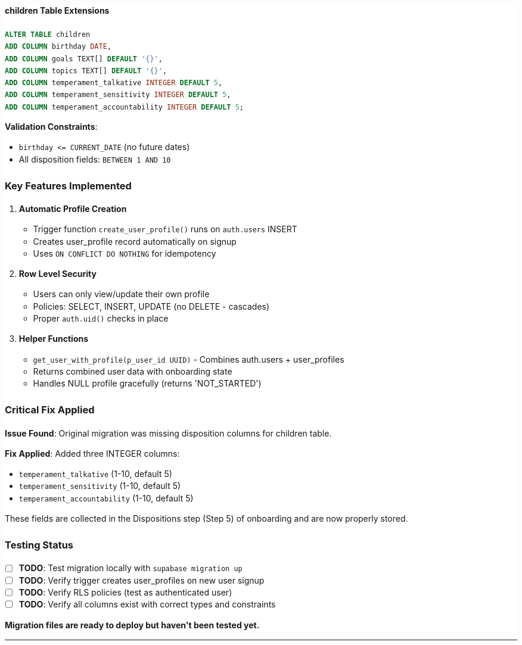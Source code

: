 #### children Table Extensions
```sql
ALTER TABLE children
ADD COLUMN birthday DATE,
ADD COLUMN goals TEXT[] DEFAULT '{}',
ADD COLUMN topics TEXT[] DEFAULT '{}',
ADD COLUMN temperament_talkative INTEGER DEFAULT 5,
ADD COLUMN temperament_sensitivity INTEGER DEFAULT 5,
ADD COLUMN temperament_accountability INTEGER DEFAULT 5;
```

**Validation Constraints**:
- `birthday <= CURRENT_DATE` (no future dates)
- All disposition fields: `BETWEEN 1 AND 10`

### Key Features Implemented

1. **Automatic Profile Creation**
   - Trigger function `create_user_profile()` runs on `auth.users` INSERT
   - Creates user_profile record automatically on signup
   - Uses `ON CONFLICT DO NOTHING` for idempotency

2. **Row Level Security**
   - Users can only view/update their own profile
   - Policies: SELECT, INSERT, UPDATE (no DELETE - cascades)
   - Proper `auth.uid()` checks in place

3. **Helper Functions**
   - `get_user_with_profile(p_user_id UUID)` - Combines auth.users + user_profiles
   - Returns combined user data with onboarding state
   - Handles NULL profile gracefully (returns 'NOT_STARTED')

### Critical Fix Applied

**Issue Found**: Original migration was missing disposition columns for children table.

**Fix Applied**: Added three INTEGER columns:
- `temperament_talkative` (1-10, default 5)
- `temperament_sensitivity` (1-10, default 5)
- `temperament_accountability` (1-10, default 5)

These fields are collected in the Dispositions step (Step 5) of onboarding and are now properly stored.

### Testing Status

- [ ] **TODO**: Test migration locally with `supabase migration up`
- [ ] **TODO**: Verify trigger creates user_profiles on new user signup
- [ ] **TODO**: Verify RLS policies (test as authenticated user)
- [ ] **TODO**: Verify all columns exist with correct types and constraints

**Migration files are ready to deploy but haven't been tested yet.**

---
